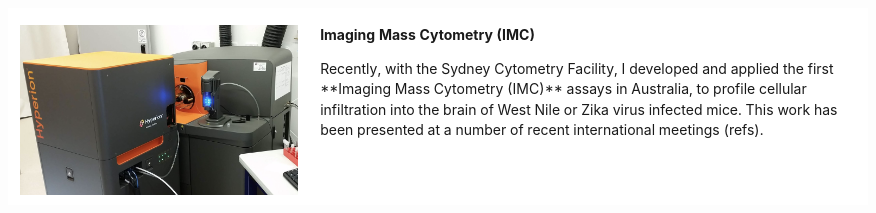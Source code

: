 <p> </p>






<table class="table gmisc_table">
  <tbody>
    <tr>
      <td style="padding-left:.75em;padding-right:.75em;width:35%; border-left:1px solid #FFFFFF;border-top:1px solid #FFFFFF;border-bottom:1px solid #FFFFFF;border-right:1px solid #FFFFFF;text-align:left; vertical-align:top">
        <p> </p>
          <img src="https://github.com/ImmuneDynamics/ImmuneDynamics.github.io/blob/master/images/IMC%20long%203.png?raw=true" width="3000">
      </td>
      <td style="padding-left:.75em;width:65%; border-left:1px solid #FFFFFF;border-top:1px solid #FFFFFF;border-bottom:1px solid #FFFFFF;border-right:1px solid #FFFFFF;text-align:left; vertical-align:top">
        <p><b>Imaging Mass Cytometry (IMC)</b></p>
        <p>
          Recently, with the Sydney Cytometry Facility, I developed and applied the first **Imaging Mass Cytometry (IMC)** assays in Australia, to profile cellular infiltration into the brain of West Nile or Zika virus infected mice. This work has been presented at a number of recent international meetings (refs).
        </p>
          <p> </p>
      </td>
      </tr>
    </tbody>
</table>
